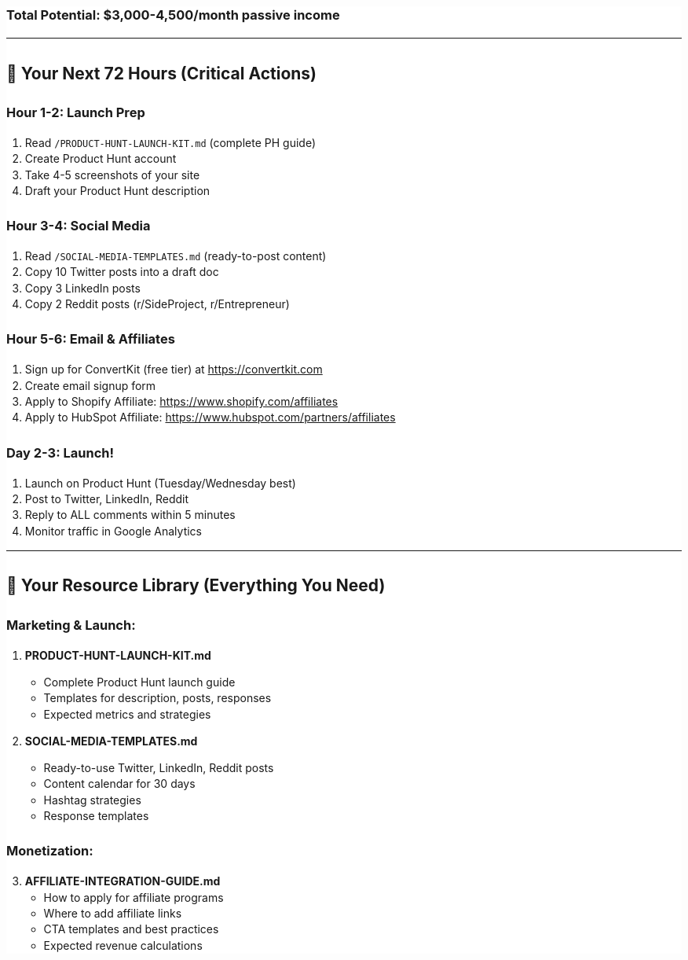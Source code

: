 ### **Total Potential:** $3,000-4,500/month passive income

---

## 🎯 Your Next 72 Hours (Critical Actions)

### **Hour 1-2: Launch Prep**
1. Read `/PRODUCT-HUNT-LAUNCH-KIT.md` (complete PH guide)
2. Create Product Hunt account
3. Take 4-5 screenshots of your site
4. Draft your Product Hunt description

### **Hour 3-4: Social Media**
1. Read `/SOCIAL-MEDIA-TEMPLATES.md` (ready-to-post content)
2. Copy 10 Twitter posts into a draft doc
3. Copy 3 LinkedIn posts
4. Copy 2 Reddit posts (r/SideProject, r/Entrepreneur)

### **Hour 5-6: Email & Affiliates**
1. Sign up for ConvertKit (free tier) at https://convertkit.com
2. Create email signup form
3. Apply to Shopify Affiliate: https://www.shopify.com/affiliates
4. Apply to HubSpot Affiliate: https://www.hubspot.com/partners/affiliates

### **Day 2-3: Launch!**
1. Launch on Product Hunt (Tuesday/Wednesday best)
2. Post to Twitter, LinkedIn, Reddit
3. Reply to ALL comments within 5 minutes
4. Monitor traffic in Google Analytics

---

## 📁 Your Resource Library (Everything You Need)

### **Marketing & Launch:**
1. **PRODUCT-HUNT-LAUNCH-KIT.md**
   - Complete Product Hunt launch guide
   - Templates for description, posts, responses
   - Expected metrics and strategies

2. **SOCIAL-MEDIA-TEMPLATES.md**
   - Ready-to-use Twitter, LinkedIn, Reddit posts
   - Content calendar for 30 days
   - Hashtag strategies
   - Response templates

### **Monetization:**
3. **AFFILIATE-INTEGRATION-GUIDE.md**
   - How to apply for affiliate programs
   - Where to add affiliate links
   - CTA templates and best practices
   - Expected revenue calculations
